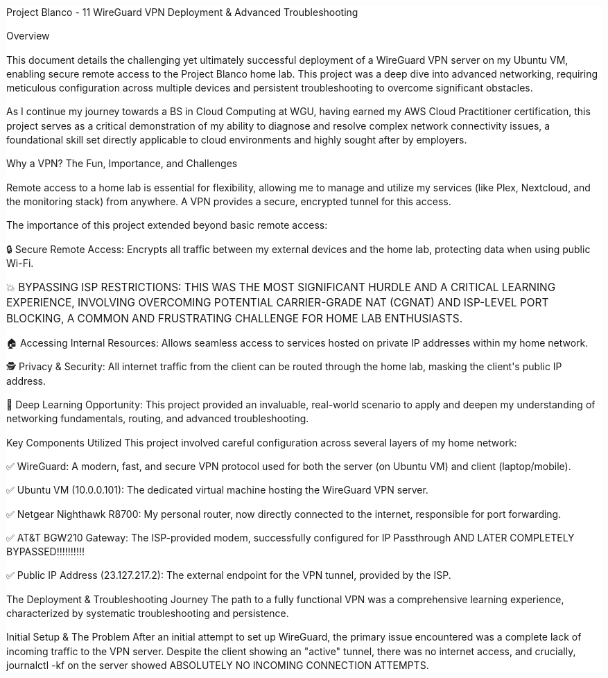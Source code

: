 Project Blanco - 11 WireGuard VPN Deployment & Advanced Troubleshooting

Overview

This document details the challenging yet ultimately successful deployment of a WireGuard VPN server on my Ubuntu VM, enabling secure remote access to the Project Blanco home lab. This project was a deep dive into advanced networking, requiring meticulous configuration across multiple devices and persistent troubleshooting to overcome significant obstacles.

As I continue my journey towards a BS in Cloud Computing at WGU, having earned my AWS Cloud Practitioner certification, this project serves as a critical demonstration of my ability to diagnose and resolve complex network connectivity issues, a foundational skill set directly applicable to cloud environments and highly sought after by employers.

Why a VPN? The Fun, Importance, and Challenges

Remote access to a home lab is essential for flexibility, allowing me to manage and utilize my services (like Plex, Nextcloud, and the monitoring stack) from anywhere. A VPN provides a secure, encrypted tunnel for this access.

The importance of this project extended beyond basic remote access:

🔒 Secure Remote Access: Encrypts all traffic between my external devices and the home lab, protecting data when using public Wi-Fi.

<span style="font-size: 1.1em;">💥 BYPASSING ISP RESTRICTIONS: THIS WAS THE MOST SIGNIFICANT HURDLE AND A CRITICAL LEARNING EXPERIENCE, INVOLVING OVERCOMING POTENTIAL CARRIER-GRADE NAT (CGNAT) AND ISP-LEVEL PORT BLOCKING, A COMMON AND FRUSTRATING CHALLENGE FOR HOME LAB ENTHUSIASTS.</span>

🏠 Accessing Internal Resources: Allows seamless access to services hosted on private IP addresses within my home network.

🕵️ Privacy & Security: All internet traffic from the client can be routed through the home lab, masking the client's public IP address.

🧠 Deep Learning Opportunity: This project provided an invaluable, real-world scenario to apply and deepen my understanding of networking fundamentals, routing, and advanced troubleshooting.

Key Components Utilized
This project involved careful configuration across several layers of my home network:

✅ WireGuard: A modern, fast, and secure VPN protocol used for both the server (on Ubuntu VM) and client (laptop/mobile).

✅ Ubuntu VM (10.0.0.101): The dedicated virtual machine hosting the WireGuard VPN server.

✅ Netgear Nighthawk R8700: My personal router, now directly connected to the internet, responsible for port forwarding.

✅ AT&T BGW210 Gateway: The ISP-provided modem, successfully configured for IP Passthrough AND LATER COMPLETELY BYPASSED!!!!!!!!!!

✅ Public IP Address (23.127.217.2): The external endpoint for the VPN tunnel, provided by the ISP.

The Deployment & Troubleshooting Journey
The path to a fully functional VPN was a comprehensive learning experience, characterized by systematic troubleshooting and persistence.

Initial Setup & The Problem
After an initial attempt to set up WireGuard, the primary issue encountered was a complete lack of incoming traffic to the VPN server. Despite the client showing an "active" tunnel, there was no internet access, and crucially, journalctl -kf on the server showed ABSOLUTELY NO INCOMING CONNECTION ATTEMPTS.
